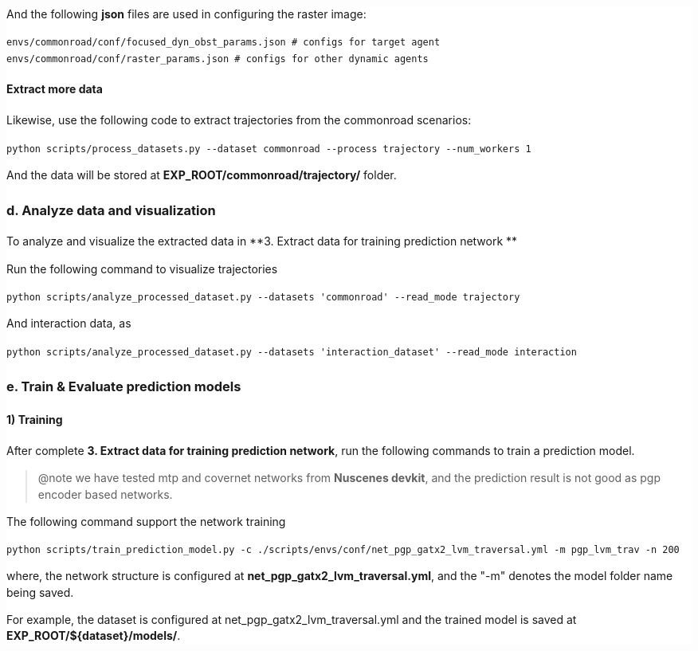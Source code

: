 And the following **json** files are used in configuring the raster image:

```
envs/commonroad/conf/focused_dyn_obst_params.json # configs for target agent
envs/commonroad/conf/raster_params.json # configs for other dynamic agents
```



#### Extract more data

Likewise, use the following code to extract trajectories from the commonroad scenarios:

```
python scripts/process_datasets.py --dataset commonroad --process trajectory --num_workers 1
```

And the data will be stored at **EXP_ROOT/commonroad/trajectory/** folder.



### d. Analyze data and visualization

To analyze and visualize the extracted data in **3. Extract data for training prediction network **

Run the following command to visualize trajectories

```
python scripts/analyze_processed_dataset.py --datasets 'commonroad' --read_mode trajectory
```

And interaction data, as

```
python scripts/analyze_processed_dataset.py --datasets 'interaction_dataset' --read_mode interaction
```

### e. Train & Evaluate prediction models

#### 1) Training

After complete **3. Extract data for training prediction network**, run the following commands to train a prediction model. 

> @note we have tested mtp and covernet networks from **Nuscenes devkit**, and the prediction result is not good as pgp encoder based networks.



The following command support the network training

```
python scripts/train_prediction_model.py -c ./scripts/envs/conf/net_pgp_gatx2_lvm_traversal.yml -m pgp_lvm_trav -n 200
```

where, the network structure is configured at **net_pgp_gatx2_lvm_traversal.yml**, and the "-m" denotes the model folder name being saved. 



For example, the dataset is configured at net_pgp_gatx2_lvm_traversal.yml and the trained model is saved at **EXP_ROOT/${dataset}/models/**. 
